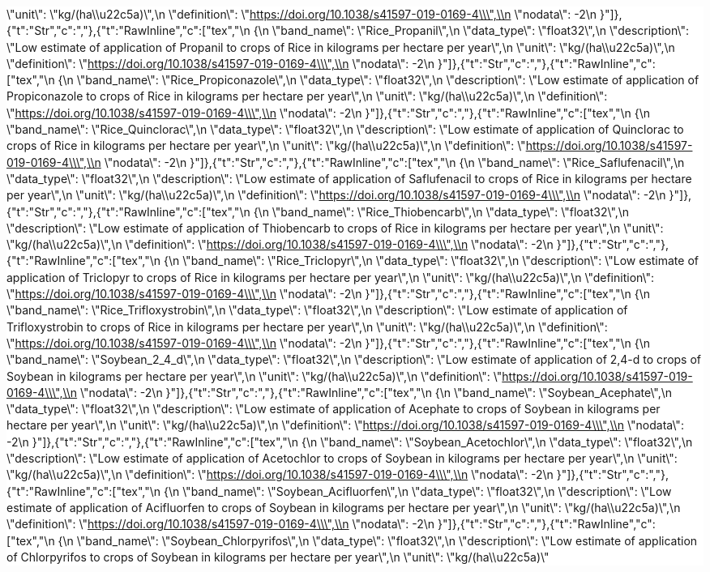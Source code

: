 \\\"unit\\\": \\\"kg/(ha\\\\u22c5a)\\\",\\n        \\\"definition\\\": \\\"https://doi.org/10.1038/s41597-019-0169-4\\\",\\n        \\\"nodata\\\": -2\\n      }"]},{"t":"Str","c":","},{"t":"RawInline","c":["tex","\\n      {\\n        \\\"band_name\\\": \\\"Rice_Propanil\\\",\\n        \\\"data_type\\\": \\\"float32\\\",\\n        \\\"description\\\": \\\"Low estimate of application of Propanil to crops of Rice in kilograms per hectare per year\\\",\\n        \\\"unit\\\": \\\"kg/(ha\\\\u22c5a)\\\",\\n        \\\"definition\\\": \\\"https://doi.org/10.1038/s41597-019-0169-4\\\",\\n        \\\"nodata\\\": -2\\n      }"]},{"t":"Str","c":","},{"t":"RawInline","c":["tex","\\n      {\\n        \\\"band_name\\\": \\\"Rice_Propiconazole\\\",\\n        \\\"data_type\\\": \\\"float32\\\",\\n        \\\"description\\\": \\\"Low estimate of application of Propiconazole to crops of Rice in kilograms per hectare per year\\\",\\n        \\\"unit\\\": \\\"kg/(ha\\\\u22c5a)\\\",\\n        \\\"definition\\\": \\\"https://doi.org/10.1038/s41597-019-0169-4\\\",\\n        \\\"nodata\\\": -2\\n      }"]},{"t":"Str","c":","},{"t":"RawInline","c":["tex","\\n      {\\n        \\\"band_name\\\": \\\"Rice_Quinclorac\\\",\\n        \\\"data_type\\\": \\\"float32\\\",\\n        \\\"description\\\": \\\"Low estimate of application of Quinclorac to crops of Rice in kilograms per hectare per year\\\",\\n        \\\"unit\\\": \\\"kg/(ha\\\\u22c5a)\\\",\\n        \\\"definition\\\": \\\"https://doi.org/10.1038/s41597-019-0169-4\\\",\\n        \\\"nodata\\\": -2\\n      }"]},{"t":"Str","c":","},{"t":"RawInline","c":["tex","\\n      {\\n        \\\"band_name\\\": \\\"Rice_Saflufenacil\\\",\\n        \\\"data_type\\\": \\\"float32\\\",\\n        \\\"description\\\": \\\"Low estimate of application of Saflufenacil to crops of Rice in kilograms per hectare per year\\\",\\n        \\\"unit\\\": \\\"kg/(ha\\\\u22c5a)\\\",\\n        \\\"definition\\\": \\\"https://doi.org/10.1038/s41597-019-0169-4\\\",\\n        \\\"nodata\\\": -2\\n      }"]},{"t":"Str","c":","},{"t":"RawInline","c":["tex","\\n      {\\n        \\\"band_name\\\": \\\"Rice_Thiobencarb\\\",\\n        \\\"data_type\\\": \\\"float32\\\",\\n        \\\"description\\\": \\\"Low estimate of application of Thiobencarb to crops of Rice in kilograms per hectare per year\\\",\\n        \\\"unit\\\": \\\"kg/(ha\\\\u22c5a)\\\",\\n        \\\"definition\\\": \\\"https://doi.org/10.1038/s41597-019-0169-4\\\",\\n        \\\"nodata\\\": -2\\n      }"]},{"t":"Str","c":","},{"t":"RawInline","c":["tex","\\n      {\\n        \\\"band_name\\\": \\\"Rice_Triclopyr\\\",\\n        \\\"data_type\\\": \\\"float32\\\",\\n        \\\"description\\\": \\\"Low estimate of application of Triclopyr to crops of Rice in kilograms per hectare per year\\\",\\n        \\\"unit\\\": \\\"kg/(ha\\\\u22c5a)\\\",\\n        \\\"definition\\\": \\\"https://doi.org/10.1038/s41597-019-0169-4\\\",\\n        \\\"nodata\\\": -2\\n      }"]},{"t":"Str","c":","},{"t":"RawInline","c":["tex","\\n      {\\n        \\\"band_name\\\": \\\"Rice_Trifloxystrobin\\\",\\n        \\\"data_type\\\": \\\"float32\\\",\\n        \\\"description\\\": \\\"Low estimate of application of Trifloxystrobin to crops of Rice in kilograms per hectare per year\\\",\\n        \\\"unit\\\": \\\"kg/(ha\\\\u22c5a)\\\",\\n        \\\"definition\\\": \\\"https://doi.org/10.1038/s41597-019-0169-4\\\",\\n        \\\"nodata\\\": -2\\n      }"]},{"t":"Str","c":","},{"t":"RawInline","c":["tex","\\n      {\\n        \\\"band_name\\\": \\\"Soybean_2_4_d\\\",\\n        \\\"data_type\\\": \\\"float32\\\",\\n        \\\"description\\\": \\\"Low estimate of application of 2,4-d to crops of Soybean in kilograms per hectare per year\\\",\\n        \\\"unit\\\": \\\"kg/(ha\\\\u22c5a)\\\",\\n        \\\"definition\\\": \\\"https://doi.org/10.1038/s41597-019-0169-4\\\",\\n        \\\"nodata\\\": -2\\n      }"]},{"t":"Str","c":","},{"t":"RawInline","c":["tex","\\n      {\\n        \\\"band_name\\\": \\\"Soybean_Acephate\\\",\\n        \\\"data_type\\\": \\\"float32\\\",\\n        \\\"description\\\": \\\"Low estimate of application of Acephate to crops of Soybean in kilograms per hectare per year\\\",\\n        \\\"unit\\\": \\\"kg/(ha\\\\u22c5a)\\\",\\n        \\\"definition\\\": \\\"https://doi.org/10.1038/s41597-019-0169-4\\\",\\n        \\\"nodata\\\": -2\\n      }"]},{"t":"Str","c":","},{"t":"RawInline","c":["tex","\\n      {\\n        \\\"band_name\\\": \\\"Soybean_Acetochlor\\\",\\n        \\\"data_type\\\": \\\"float32\\\",\\n        \\\"description\\\": \\\"Low estimate of application of Acetochlor to crops of Soybean in kilograms per hectare per year\\\",\\n        \\\"unit\\\": \\\"kg/(ha\\\\u22c5a)\\\",\\n        \\\"definition\\\": \\\"https://doi.org/10.1038/s41597-019-0169-4\\\",\\n        \\\"nodata\\\": -2\\n      }"]},{"t":"Str","c":","},{"t":"RawInline","c":["tex","\\n      {\\n        \\\"band_name\\\": \\\"Soybean_Acifluorfen\\\",\\n        \\\"data_type\\\": \\\"float32\\\",\\n        \\\"description\\\": \\\"Low estimate of application of Acifluorfen to crops of Soybean in kilograms per hectare per year\\\",\\n        \\\"unit\\\": \\\"kg/(ha\\\\u22c5a)\\\",\\n        \\\"definition\\\": \\\"https://doi.org/10.1038/s41597-019-0169-4\\\",\\n        \\\"nodata\\\": -2\\n      }"]},{"t":"Str","c":","},{"t":"RawInline","c":["tex","\\n      {\\n        \\\"band_name\\\": \\\"Soybean_Chlorpyrifos\\\",\\n        \\\"data_type\\\": \\\"float32\\\",\\n        \\\"description\\\": \\\"Low estimate of application of Chlorpyrifos to crops of Soybean in kilograms per hectare per year\\\",\\n        \\\"unit\\\": \\\"kg/(ha\\\\u22c5a)\\\"